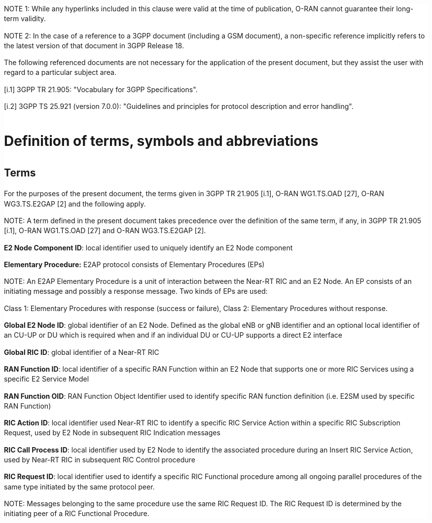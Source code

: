 NOTE 1: While any hyperlinks included in this clause were valid at the time of publication, O-RAN cannot guarantee their long-term validity.

NOTE 2: In the case of a reference to a 3GPP document (including a GSM document), a non-specific reference implicitly refers to the latest version of that document in 3GPP Release 18.

The following referenced documents are not necessary for the application of the present document, but they assist the user with regard to a particular subject area.

[i.1] 3GPP TR 21.905: "Vocabulary for 3GPP Specifications".

[i.2] 3GPP TS 25.921 (version 7.0.0): "Guidelines and principles for protocol description and error handling".

# Definition of terms, symbols and abbreviations

## Terms

For the purposes of the present document, the terms given in 3GPP TR 21.905 [i.1], O-RAN WG1.TS.OAD [27], O-RAN WG3.TS.E2GAP [2] and the following apply.

NOTE: A term defined in the present document takes precedence over the definition of the same term, if any, in 3GPP TR 21.905 [i.1], O-RAN WG1.TS.OAD [27] and O-RAN WG3.TS.E2GAP [2].

**E2 Node Component ID**: local identifier used to uniquely identify an E2 Node component

**Elementary Procedure:** E2AP protocol consists of Elementary Procedures (EPs)

NOTE: An E2AP Elementary Procedure is a unit of interaction between the Near-RT RIC and an E2 Node. An EP consists of an initiating message and possibly a response message. Two kinds of EPs are used:

Class 1: Elementary Procedures with response (success or failure), Class 2: Elementary Procedures without response.

**Global E2 Node ID**: global identifier of an E2 Node. Defined as the global eNB or gNB identifier and an optional local identifier of an CU-UP or DU which is required when and if an individual DU or CU-UP supports a direct E2 interface

**Global RIC ID**: global identifier of a Near-RT RIC

**RAN Function ID**: local identifier of a specific RAN Function within an E2 Node that supports one or more RIC Services using a specific E2 Service Model

**RAN Function OID**: RAN Function Object Identifier used to identify specific RAN function definition (i.e. E2SM used by specific RAN Function)

**RIC Action ID**: local identifier used Near-RT RIC to identify a specific RIC Service Action within a specific RIC Subscription Request, used by E2 Node in subsequent RIC Indication messages

**RIC Call Process ID**: local identifier used by E2 Node to identify the associated procedure during an Insert RIC Service Action, used by Near-RT RIC in subsequent RIC Control procedure

**RIC Request ID**: local identifier used to identify a specific RIC Functional procedure among all ongoing parallel procedures of the same type initiated by the same protocol peer.

NOTE: Messages belonging to the same procedure use the same RIC Request ID. The RIC Request ID is determined by the initiating peer of a RIC Functional Procedure.
